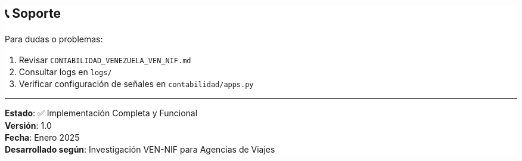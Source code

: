 ## 📞 Soporte

Para dudas o problemas:
1. Revisar `CONTABILIDAD_VENEZUELA_VEN_NIF.md`
2. Consultar logs en `logs/`
3. Verificar configuración de señales en `contabilidad/apps.py`

---

**Estado**: ✅ Implementación Completa y Funcional  
**Versión**: 1.0  
**Fecha**: Enero 2025  
**Desarrollado según**: Investigación VEN-NIF para Agencias de Viajes
